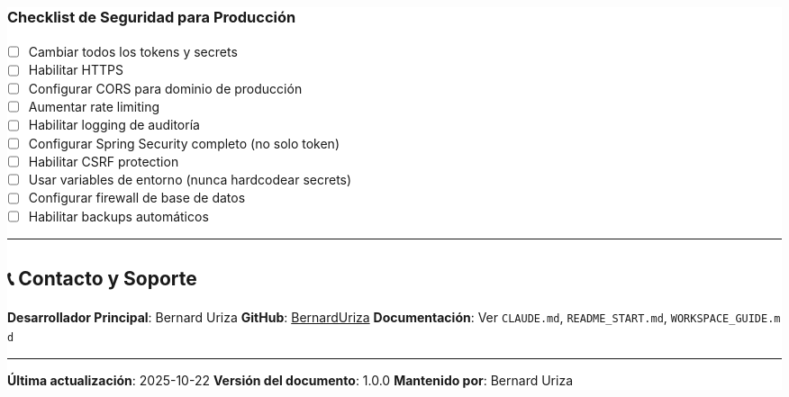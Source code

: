 ### Checklist de Seguridad para Producción

- [ ] Cambiar todos los tokens y secrets
- [ ] Habilitar HTTPS
- [ ] Configurar CORS para dominio de producción
- [ ] Aumentar rate limiting
- [ ] Habilitar logging de auditoría
- [ ] Configurar Spring Security completo (no solo token)
- [ ] Habilitar CSRF protection
- [ ] Usar variables de entorno (nunca hardcodear secrets)
- [ ] Configurar firewall de base de datos
- [ ] Habilitar backups automáticos

---

## 📞 Contacto y Soporte

**Desarrollador Principal**: Bernard Uriza
**GitHub**: [BernardUriza](https://github.com/BernardUriza)
**Documentación**: Ver `CLAUDE.md`, `README_START.md`, `WORKSPACE_GUIDE.md`

---

**Última actualización**: 2025-10-22
**Versión del documento**: 1.0.0
**Mantenido por**: Bernard Uriza
